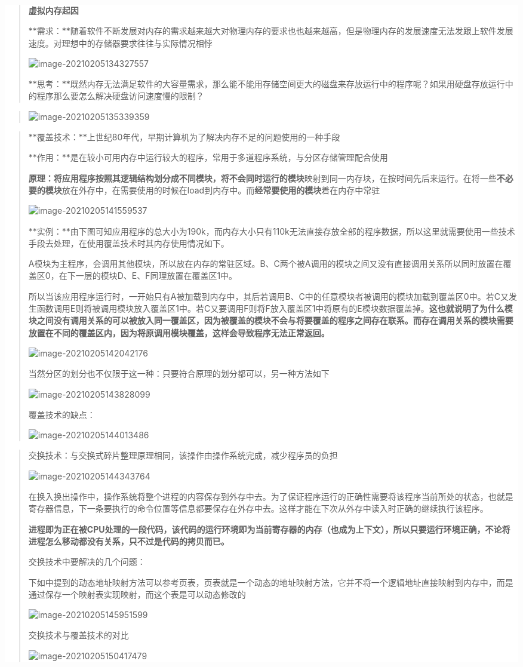 > **虚拟内存起因**
>
> **需求：**随着软件不断发展对内存的需求越来越大对物理内存的要求也也越来越高，但是物理内存的发展速度无法发跟上软件发展速度。对理想中的存储器要求往往与实际情况相悖
>
> ![image-20210205134327557](C:\Users\zhang\AppData\Roaming\Typora\typora-user-images\image-20210205134327557.png)
>
> **思考：**既然内存无法满足软件的大容量需求，那么能不能用存储空间更大的磁盘来存放运行中的程序呢？如果用硬盘存放运行中的程序那么要怎么解决硬盘访问速度慢的限制？

> ![image-20210205135339359](C:\Users\zhang\AppData\Roaming\Typora\typora-user-images\image-20210205135339359.png)

> **覆盖技术：**上世纪80年代，早期计算机为了解决内存不足的问题使用的一种手段
>
> **作用：**是在较小可用内存中运行较大的程序，常用于多道程序系统，与分区存储管理配合使用
>
> **原理：**将应用程序按照其逻辑结构划分成不同模块，将**不会同时运行的模块**映射到同一内存块，在按时间先后来运行。在将一些**不必要的模块**放在外存中，在需要使用的时候在load到内存中。而**经常要使用的模块**着在内存中常驻
>
> ![image-20210205141559537](C:\Users\zhang\AppData\Roaming\Typora\typora-user-images\image-20210205141559537.png)
>
> **实例：**由下图可知应用程序的总大小为190k，而内存大小只有110k无法直接存放全部的程序数据，所以这里就需要使用一些技术手段去处理，在使用覆盖技术时其内存使用情况如下。
>
> A模块为主程序，会调用其他模块，所以放在内存的常驻区域。B、C两个被A调用的模块之间又没有直接调用关系所以同时放置在覆盖区0，在下一层的模块D、E、F同理放置在覆盖区1中。
>
> 所以当该应用程序运行时，一开始只有A被加载到内存中，其后若调用B、C中的任意模块者被调用的模块加载到覆盖区0中。若C又发生函数调用E则将被调用模块放入覆盖区1中。若C又要调用F则将F放入覆盖区1中将原有的E模块数据覆盖掉。**这也就说明了为什么模块之间没有调用关系的可以被放入同一覆盖区，因为被覆盖的模块不会与将要覆盖的程序之间存在联系。而存在调用关系的模块需要放置在不同的覆盖区内，因为将原调用模块覆盖，这样会导致程序无法正常返回。**
>
> ![image-20210205142042176](C:\Users\zhang\AppData\Roaming\Typora\typora-user-images\image-20210205142042176.png)
>
> 当然分区的划分也不仅限于这一种：只要符合原理的划分都可以，另一种方法如下
>
> ![image-20210205143828099](C:\Users\zhang\AppData\Roaming\Typora\typora-user-images\image-20210205143828099.png)
>
> 覆盖技术的缺点：
>
> ![image-20210205144013486](C:\Users\zhang\AppData\Roaming\Typora\typora-user-images\image-20210205144013486.png)

> 交换技术：与交换式碎片整理原理相同，该操作由操作系统完成，减少程序员的负担
>
> ![image-20210205144343764](C:\Users\zhang\AppData\Roaming\Typora\typora-user-images\image-20210205144343764.png)
>
> 在换入换出操作中，操作系统将整个进程的内容保存到外存中去。为了保证程序运行的正确性需要将该程序当前所处的状态，也就是寄存器信息，下一条要执行的命令位置等信息都要保存在外存中去。这样才能在下次从外存中读入时正确的继续执行该程序。
>
> **进程即为正在被CPU处理的一段代码，该代码的运行环境即为当前寄存器的内存（也成为上下文），所以只要运行环境正确，不论将进程怎么移动都没有关系，只不过是代码的拷贝而已。**
>
> 交换技术中要解决的几个问题：
>
> 下如中提到的动态地址映射方法可以参考页表，页表就是一个动态的地址映射方法，它并不将一个逻辑地址直接映射到内存中，而是通过保存一个映射表实现映射，而这个表是可以动态修改的
>
> ![image-20210205145951599](C:\Users\zhang\AppData\Roaming\Typora\typora-user-images\image-20210205145951599.png)
>
> 交换技术与覆盖技术的对比
>
> ![image-20210205150417479](C:\Users\zhang\AppData\Roaming\Typora\typora-user-images\image-20210205150417479.png)
